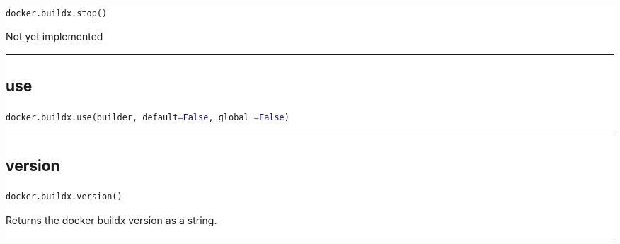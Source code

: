 
```python
docker.buildx.stop()
```


Not yet implemented


----

## use


```python
docker.buildx.use(builder, default=False, global_=False)
```


----

## version


```python
docker.buildx.version()
```


Returns the docker buildx version as a string.


----

